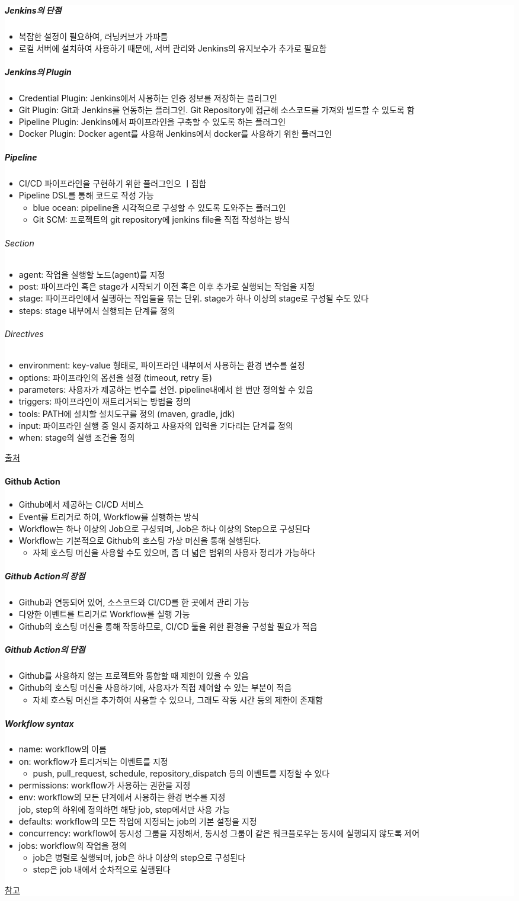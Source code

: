 ##### Jenkins의 단점
- 복잡한 설정이 필요하여, 러닝커브가 가파름
- 로컬 서버에 설치하여 사용하기 때문에, 서버 관리와 Jenkins의 유지보수가 추가로 필요함

##### Jenkins의 Plugin
- Credential Plugin: Jenkins에서 사용하는 인증 정보를 저장하는 플러그인
- Git Plugin: Git과 Jenkins를 연동하는 플러그인. Git Repository에 접근해 소스코드를 가져와 빌드할 수 있도록 함
- Pipeline Plugin: Jenkins에서 파이프라인을 구축할 수 있도록 하는 플러그인
- Docker Plugin: Docker agent를 사용해 Jenkins에서 docker를 사용하기 위한 플러그인

##### Pipeline
- CI/CD 파이프라인을 구현하기 위한 플러그인으 ㅣ집합
- Pipeline DSL를 통해 코드로 작성 가능
  - blue ocean: pipeline을 시각적으로 구성할 수 있도록 도와주는 플러그인
  - Git SCM: 프로젝트의 git repository에 jenkins file을 직접 작성하는 방식

###### Section
- agent: 작업을 실행할 노드(agent)를 지정
- post: 파이프라인 혹은 stage가 시작되기 이전 혹은 이후 추가로 실행되는 작업을 지정
- stage: 파이프라인에서 실행하는 작업들을 묶는 단위. stage가 하나 이상의 stage로 구성될 수도 있다  
- steps: stage 내부에서 실행되는 단계를 정의

###### Directives
- environment: key-value 형태로, 파이프라인 내부에서 사용하는 환경 변수를 설정
- options: 파이프라인의 옵션을 설정 (timeout, retry 등)
- parameters: 사용자가 제공하는 변수를 선언. pipeline내에서 한 번만 정의할 수 있음
- triggers: 파이프라인이 재트리거되는 방법을 정의
- tools: PATH에 설치할 설치도구를 정의 (maven, gradle, jdk)
- input: 파이프라인 실행 중 일시 중지하고 사용자의 입력을 기다리는 단계를 정의
- when: stage의 실행 조건을 정의

[출처](https://www.jenkins.io/doc/book/pipeline/syntax/)


#### Github Action
- Github에서 제공하는 CI/CD 서비스
- Event를 트리거로 하여, Workflow를 실행하는 방식
- Workflow는 하나 이상의 Job으로 구성되며, Job은 하나 이상의 Step으로 구성된다
- Workflow는 기본적으로 Github의 호스팅 가상 머신을 통해 실행된다.
  - 자체 호스팅 머신을 사용할 수도 있으며, 좀 더 넓은 범위의 사용자 정리가 가능하다

##### Github Action의 장점
- Github과 연동되어 있어, 소스코드와 CI/CD를 한 곳에서 관리 가능
- 다양한 이벤트를 트리거로 Workflow를 실행 가능
- Github의 호스팅 머신을 통해 작동하므로, CI/CD 툴을 위한 환경을 구성할 필요가 적음

##### Github Action의 단점
- Github를 사용하지 않는 프로젝트와 통합할 때 제한이 있을 수 있음
- Github의 호스팅 머신을 사용하기에, 사용자가 직접 제어할 수 있는 부분이 적음
  - 자체 호스팅 머신을 추가하여 사용할 수 있으나, 그래도 작동 시간 등의 제한이 존재함


##### Workflow syntax
- name: workflow의 이름
- on: workflow가 트리거되는 이벤트를 지정
  - push, pull_request, schedule, repository_dispatch 등의 이벤트를 지정할 수 있다
- permissions: workflow가 사용하는 권한을 지정
- env: workflow의 모든 단계에서 사용하는 환경 변수를 지정  
job, step의 하위에 정의하면 해당 job, step에서만 사용 가능
- defaults: workflow의 모든 작업에 지정되는 job의 기본 설정을 지정
- concurrency: workflow에 동시성 그룹을 지정해서, 동시성 그룹이 같은 워크플로우는 동시에 실행되지 않도록 제어
- jobs: workflow의 작업을 정의
  - job은 병렬로 실행되며, job은 하나 이상의 step으로 구성된다
  - step은 job 내에서 순차적으로 실행된다

[참고](https://docs.github.com/ko/actions/writing-workflows/workflow-syntax-for-github-actions)


